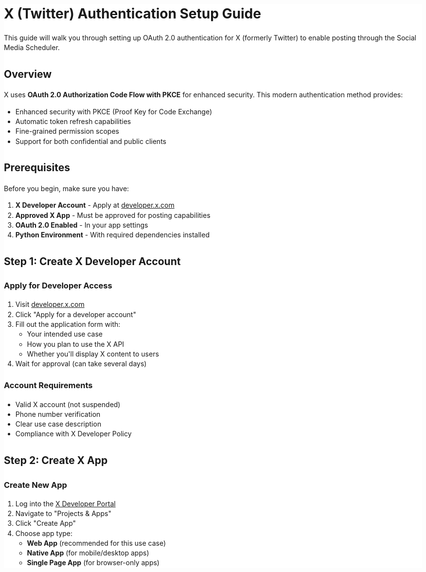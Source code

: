 # X (Twitter) Authentication Setup Guide

This guide will walk you through setting up OAuth 2.0 authentication for X (formerly Twitter) to enable posting through the Social Media Scheduler.

## Overview

X uses **OAuth 2.0 Authorization Code Flow with PKCE** for enhanced security. This modern authentication method provides:
- Enhanced security with PKCE (Proof Key for Code Exchange)
- Automatic token refresh capabilities
- Fine-grained permission scopes
- Support for both confidential and public clients

## Prerequisites

Before you begin, make sure you have:

1. **X Developer Account** - Apply at [developer.x.com](https://developer.x.com/)
2. **Approved X App** - Must be approved for posting capabilities
3. **OAuth 2.0 Enabled** - In your app settings
4. **Python Environment** - With required dependencies installed

## Step 1: Create X Developer Account

### Apply for Developer Access
1. Visit [developer.x.com](https://developer.x.com/)
2. Click "Apply for a developer account"
3. Fill out the application form with:
   - Your intended use case
   - How you plan to use the X API
   - Whether you'll display X content to users
4. Wait for approval (can take several days)

### Account Requirements
- Valid X account (not suspended)
- Phone number verification
- Clear use case description
- Compliance with X Developer Policy

## Step 2: Create X App

### Create New App
1. Log into the [X Developer Portal](https://developer.x.com/en/portal/dashboard)
2. Navigate to "Projects & Apps"
3. Click "Create App"
4. Choose app type:
   - **Web App** (recommended for this use case)
   - **Native App** (for mobile/desktop apps)
   - **Single Page App** (for browser-only apps)
